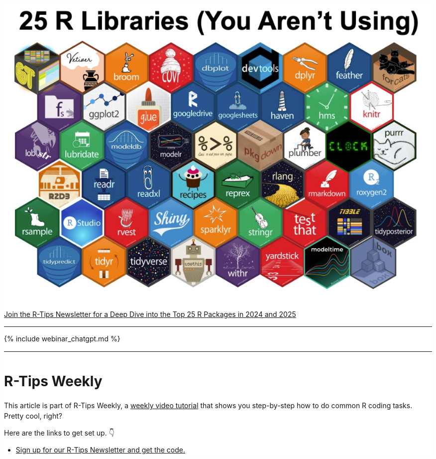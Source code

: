 ![Top 25 R Packages](/assets/top_25_r_packages.jpg)

<p class="text-center date"><a href="https://learn.business-science.io/r-tips-newsletter?el=website" target="_blank">Join the R-Tips Newsletter for a Deep Dive into the Top 25 R Packages in 2024 and 2025</a></p>

---

{% include webinar_chatgpt.md %}

---

# R-Tips Weekly

This article is part of R-Tips Weekly, a <a href="https://learn.business-science.io/r-tips-newsletter?el=website" target="_blank">weekly video tutorial</a> that shows you step-by-step how to do common R coding tasks. Pretty cool, right?

<p>Here are the links to get set up. 👇</p>

<ul> 
    <li><a href="https://learn.business-science.io/r-tips-newsletter?el=website" target="_blank">Sign up for our R-Tips Newsletter and get the code.</a></li> 
    <!-- <li><a href="https://youtu.be/5cIq2lZDVB0">YouTube Tutorial</a></li> -->
</ul>
